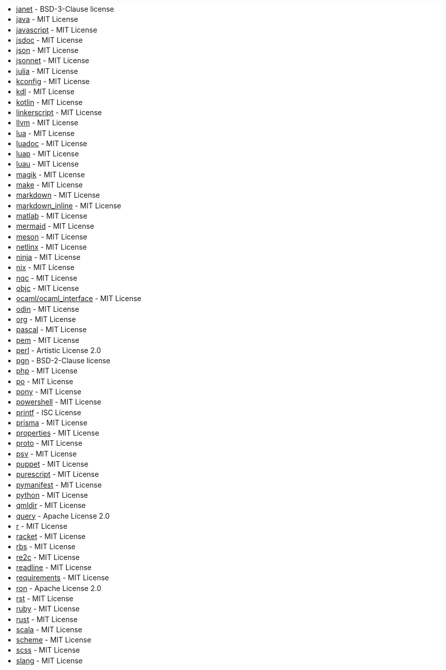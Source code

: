 - [janet](https://github.com/GrayJack/tree-sitter-janet) - BSD-3-Clause license
- [java](https://github.com/tree-sitter/tree-sitter-java) - MIT License
- [javascript](https://github.com/tree-sitter/tree-sitter-javascript) - MIT License
- [jsdoc](https://github.com/tree-sitter/tree-sitter-jsdoc) - MIT License
- [json](https://github.com/tree-sitter/tree-sitter-json) - MIT License
- [jsonnet](https://github.com/sourcegraph/tree-sitter-jsonnet) - MIT License
- [julia](https://github.com/tree-sitter/tree-sitter-julia) - MIT License
- [kconfig](https://github.com/tree-sitter-grammars/tree-sitter-kconfig) - MIT License
- [kdl](https://github.com/tree-sitter-grammars/tree-sitter-kdl) - MIT License
- [kotlin](https://github.com/fwcd/tree-sitter-kotlin) - MIT License
- [linkerscript](https://github.com/tree-sitter-grammars/tree-sitter-linkerscript) - MIT License
- [llvm](https://github.com/benwilliamgraham/tree-sitter-llvm) - MIT License
- [lua](https://github.com/tree-sitter-grammars/tree-sitter-lua) - MIT License
- [luadoc](https://github.com/tree-sitter-grammars/tree-sitter-luadoc) - MIT License
- [luap](https://github.com/tree-sitter-grammars/tree-sitter-luap) - MIT License
- [luau](https://github.com/tree-sitter-grammars/tree-sitter-luau) - MIT License
- [magik](https://github.com/krn-robin/tree-sitter-magik) - MIT License
- [make](https://github.com/tree-sitter-grammars/tree-sitter-make) - MIT License
- [markdown](https://github.com/tree-sitter-grammars/tree-sitter-markdown) - MIT License
- [markdown_inline](https://github.com/tree-sitter-grammars/tree-sitter-markdown) - MIT License
- [matlab](https://github.com/acristoffers/tree-sitter-matlab) - MIT License
- [mermaid](https://github.com/monaqa/tree-sitter-mermaid) - MIT License
- [meson](https://github.com/tree-sitter-grammars/tree-sitter-meson) - MIT License
- [netlinx](https://github.com/Norgate-AV/tree-sitter-netlinx) - MIT License
- [ninja](https://github.com/alemuller/tree-sitter-ninja) - MIT License
- [nix](https://github.com/nix-community/tree-sitter-nix) - MIT License
- [nqc](https://github.com/tree-sitter-grammars/tree-sitter-nqc) - MIT License
- [objc](https://github.com/tree-sitter-grammars/tree-sitter-objc) - MIT License
- [ocaml/ocaml_interface](https://github.com/tree-sitter/tree-sitter-ocaml) - MIT License
- [odin](https://github.com/tree-sitter-grammars/tree-sitter-odin) - MIT License
- [org](https://github.com/milisims/tree-sitter-org) - MIT License
- [pascal](https://github.com/Isopod/tree-sitter-pascal) - MIT License
- [pem](https://github.com/tree-sitter-grammars/tree-sitter-pem) - MIT License
- [perl](https://github.com/tree-sitter-perl/tree-sitter-perl) - Artistic License 2.0
- [pgn](https://github.com/rolandwalker/tree-sitter-pgn) - BSD-2-Clause license
- [php](https://github.com/tree-sitter/tree-sitter-php) - MIT License
- [po](https://github.com/tree-sitter-grammars/tree-sitter-po) - MIT License
- [pony](https://github.com/tree-sitter-grammars/tree-sitter-pony) - MIT License
- [powershell](https://github.com/airbus-cert/tree-sitter-powershell) - MIT License
- [printf](https://github.com/tree-sitter-grammars/tree-sitter-printf) - ISC License
- [prisma](https://github.com/LumaKernel/tree-sitter-prisma) - MIT License
- [properties](https://github.com/tree-sitter-grammars/tree-sitter-properties) - MIT License
- [proto](https://github.com/coder3101/tree-sitter-proto) - MIT License
- [psv](https://github.com/amaanq/tree-sitter-csv) - MIT License
- [puppet](https://github.com/tree-sitter-grammars/tree-sitter-puppet) - MIT License
- [purescript](https://github.com/postsolar/tree-sitter-purescript) - MIT License
- [pymanifest](https://github.com/tree-sitter-grammars/tree-sitter-pymanifest) - MIT License
- [python](https://github.com/tree-sitter/tree-sitter-python) - MIT License
- [qmldir](https://github.com/tree-sitter-grammars/tree-sitter-qmldir) - MIT License
- [query](https://github.com/tree-sitter-grammars/tree-sitter-query) - Apache License 2.0
- [r](https://github.com/r-lib/tree-sitter-r) - MIT License
- [racket](https://github.com/6cdh/tree-sitter-racket) - MIT License
- [rbs](https://github.com/joker1007/tree-sitter-rbs) - MIT License
- [re2c](https://github.com/tree-sitter-grammars/tree-sitter-re2c) - MIT License
- [readline](https://github.com/tree-sitter-grammars/tree-sitter-readline) - MIT License
- [requirements](https://github.com/tree-sitter-grammars/tree-sitter-requirements) - MIT License
- [ron](https://github.com/tree-sitter-grammars/tree-sitter-ron) - Apache License 2.0
- [rst](https://github.com/stsewd/tree-sitter-rst) - MIT License
- [ruby](https://github.com/tree-sitter/tree-sitter-ruby) - MIT License
- [rust](https://github.com/tree-sitter/tree-sitter-rust) - MIT License
- [scala](https://github.com/tree-sitter/tree-sitter-scala) - MIT License
- [scheme](https://github.com/6cdh/tree-sitter-scheme) - MIT License
- [scss](https://github.com/tree-sitter-grammars/tree-sitter-scss) - MIT License
- [slang](https://github.com/tree-sitter-grammars/tree-sitter-slang) - MIT License